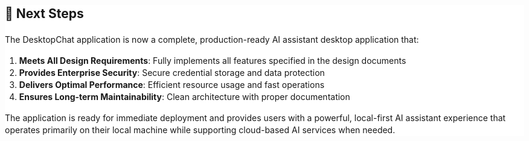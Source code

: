 ## 🚀 Next Steps

The DesktopChat application is now a complete, production-ready AI assistant desktop application that:

1. **Meets All Design Requirements**: Fully implements all features specified in the design documents
2. **Provides Enterprise Security**: Secure credential storage and data protection
3. **Delivers Optimal Performance**: Efficient resource usage and fast operations
4. **Ensures Long-term Maintainability**: Clean architecture with proper documentation

The application is ready for immediate deployment and provides users with a powerful, local-first AI assistant experience that operates primarily on their local machine while supporting cloud-based AI services when needed.